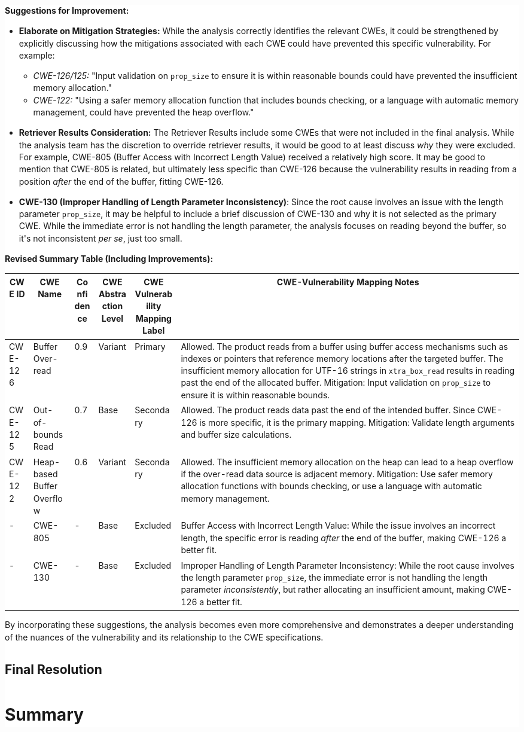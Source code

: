 **Suggestions for Improvement:**

*   **Elaborate on Mitigation Strategies:** While the analysis correctly identifies the relevant CWEs, it could be strengthened by explicitly discussing how the mitigations associated with each CWE could have prevented this specific vulnerability. For example:
    *   *CWE-126/125:*  "Input validation on `prop_size` to ensure it is within reasonable bounds could have prevented the insufficient memory allocation."
    *   *CWE-122:* "Using a safer memory allocation function that includes bounds checking, or a language with automatic memory management, could have prevented the heap overflow."

*   **Retriever Results Consideration:** The Retriever Results include some CWEs that were not included in the final analysis. While the analysis team has the discretion to override retriever results, it would be good to at least discuss *why* they were excluded.  For example, CWE-805 (Buffer Access with Incorrect Length Value) received a relatively high score. It may be good to mention that CWE-805 is related, but ultimately less specific than CWE-126 because the vulnerability results in reading from a position *after* the end of the buffer, fitting CWE-126.

*  **CWE-130 (Improper Handling of Length Parameter Inconsistency)**: Since the root cause involves an issue with the length parameter `prop_size`, it may be helpful to include a brief discussion of CWE-130 and why it is not selected as the primary CWE. While the immediate error is not handling the length parameter, the analysis focuses on reading beyond the buffer, so it's not inconsistent *per se*, just too small.

**Revised Summary Table (Including Improvements):**

| CWE ID  | CWE Name                     | Confidence | CWE Abstraction Level | CWE Vulnerability Mapping Label | CWE-Vulnerability Mapping Notes                                                                                                                                                                                                                                                                                                                                                                                                                   |
| ------- | ---------------------------- | ---------- | ----------------------- | ------------------------------- | ------------------------------------------------------------------------------------------------------------------------------------------------------------------------------------------------------------------------------------------------------------------------------------------------------------------------------------------------------------------------------------------------------------------------------------------------------- |
| CWE-126 | Buffer Over-read             | 0.9        | Variant                 | Primary                         | Allowed. The product reads from a buffer using buffer access mechanisms such as indexes or pointers that reference memory locations after the targeted buffer. The insufficient memory allocation for UTF-16 strings in `xtra_box_read` results in reading past the end of the allocated buffer. Mitigation: Input validation on `prop_size` to ensure it is within reasonable bounds.                                                                  |
| CWE-125 | Out-of-bounds Read           | 0.7        | Base                    | Secondary                       | Allowed. The product reads data past the end of the intended buffer. Since CWE-126 is more specific, it is the primary mapping. Mitigation: Validate length arguments and buffer size calculations.                                                                                                                                                                                                                                                               |
| CWE-122 | Heap-based Buffer Overflow | 0.6        | Variant                 | Secondary                       | Allowed. The insufficient memory allocation on the heap can lead to a heap overflow if the over-read data source is adjacent memory. Mitigation: Use safer memory allocation functions with bounds checking, or use a language with automatic memory management.                                                                                                                                                                                             |
| -       | CWE-805                    | -        | Base                    | Excluded                         | Buffer Access with Incorrect Length Value: While the issue involves an incorrect length, the specific error is reading *after* the end of the buffer, making CWE-126 a better fit.                                                                                                                                                                                                                   |
| -       | CWE-130                    | -        | Base                    | Excluded                         | Improper Handling of Length Parameter Inconsistency: While the root cause involves the length parameter `prop_size`, the immediate error is not handling the length parameter *inconsistently*, but rather allocating an insufficient amount, making CWE-126 a better fit.                                                                                                                                                                                                                   |

By incorporating these suggestions, the analysis becomes even more comprehensive and demonstrates a deeper understanding of the nuances of the vulnerability and its relationship to the CWE specifications.

## Final Resolution

# Summary
